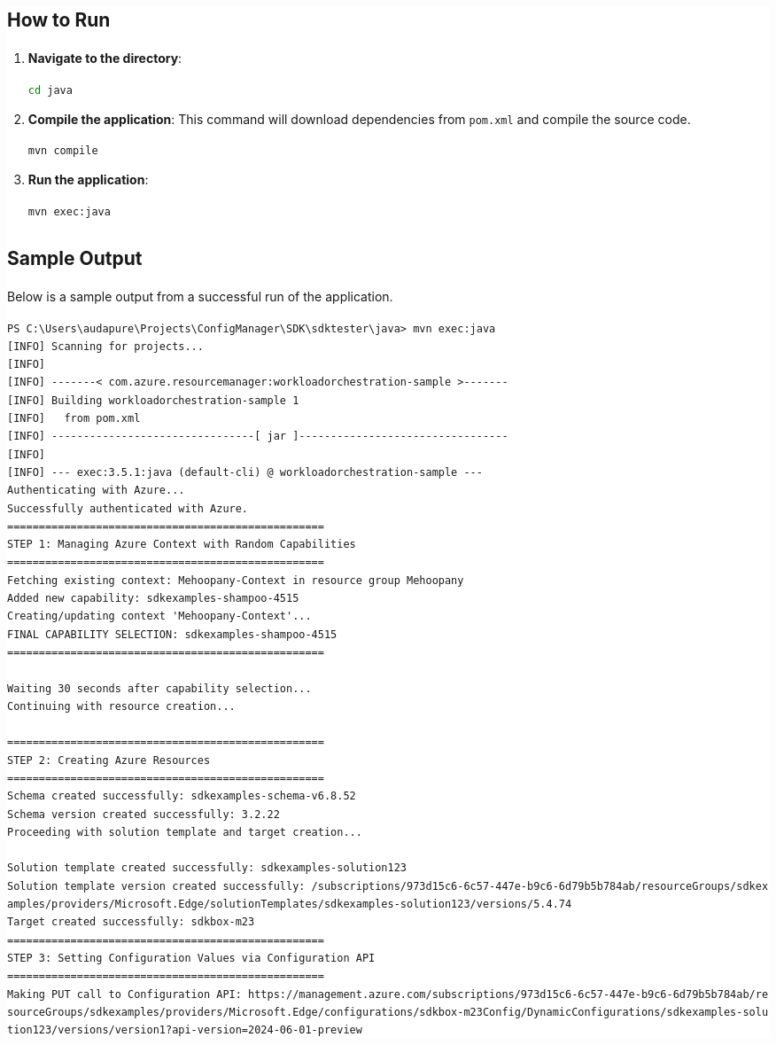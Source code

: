 ## How to Run

1.  **Navigate to the directory**:
    ```sh
    cd java
    ```

2.  **Compile the application**:
    This command will download dependencies from `pom.xml` and compile the source code.
    ```sh
    mvn compile
    ```

3.  **Run the application**:
    ```sh
    mvn exec:java
    ```

## Sample Output

Below is a sample output from a successful run of the application.

```
PS C:\Users\audapure\Projects\ConfigManager\SDK\sdktester\java> mvn exec:java
[INFO] Scanning for projects...
[INFO]
[INFO] -------< com.azure.resourcemanager:workloadorchestration-sample >-------
[INFO] Building workloadorchestration-sample 1
[INFO]   from pom.xml
[INFO] --------------------------------[ jar ]---------------------------------
[INFO]
[INFO] --- exec:3.5.1:java (default-cli) @ workloadorchestration-sample ---
Authenticating with Azure...
Successfully authenticated with Azure.
==================================================
STEP 1: Managing Azure Context with Random Capabilities
==================================================
Fetching existing context: Mehoopany-Context in resource group Mehoopany
Added new capability: sdkexamples-shampoo-4515
Creating/updating context 'Mehoopany-Context'...
FINAL CAPABILITY SELECTION: sdkexamples-shampoo-4515
==================================================

Waiting 30 seconds after capability selection...
Continuing with resource creation...

==================================================
STEP 2: Creating Azure Resources
==================================================
Schema created successfully: sdkexamples-schema-v6.8.52
Schema version created successfully: 3.2.22
Proceeding with solution template and target creation...

Solution template created successfully: sdkexamples-solution123
Solution template version created successfully: /subscriptions/973d15c6-6c57-447e-b9c6-6d79b5b784ab/resourceGroups/sdkexamples/providers/Microsoft.Edge/solutionTemplates/sdkexamples-solution123/versions/5.4.74
Target created successfully: sdkbox-m23
==================================================
STEP 3: Setting Configuration Values via Configuration API
==================================================
Making PUT call to Configuration API: https://management.azure.com/subscriptions/973d15c6-6c57-447e-b9c6-6d79b5b784ab/resourceGroups/sdkexamples/providers/Microsoft.Edge/configurations/sdkbox-m23Config/DynamicConfigurations/sdkexamples-solution123/versions/version1?api-version=2024-06-01-preview
```